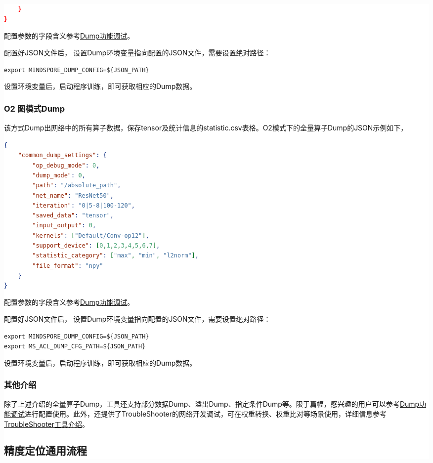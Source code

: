 ```json
    }
}
```

配置参数的字段含义参考[Dump功能调试](https://gitee.com/mindspore/docs/blob/feature-2.4-tools/docs/mindspore/source_zh_cn/model_train/debug/dump.md)。

配置好JSON文件后， 设置Dump环境变量指向配置的JSON文件，需要设置绝对路径：

```shell
export MINDSPORE_DUMP_CONFIG=${JSON_PATH}
```

设置环境变量后，启动程序训练，即可获取相应的Dump数据。

### O2 图模式Dump

该方式Dump出网络中的所有算子数据，保存tensor及统计信息的statistic.csv表格。O2模式下的全量算子Dump的JSON示例如下，

```json
{
    "common_dump_settings": {
        "op_debug_mode": 0,
        "dump_mode": 0,
        "path": "/absolute_path",
        "net_name": "ResNet50",
        "iteration": "0|5-8|100-120",
        "saved_data": "tensor",
        "input_output": 0,
        "kernels": ["Default/Conv-op12"],
        "support_device": [0,1,2,3,4,5,6,7],
        "statistic_category": ["max", "min", "l2norm"],
        "file_format": "npy"
    }
}
```

配置参数的字段含义参考[Dump功能调试](https://gitee.com/mindspore/docs/blob/feature-2.4-tools/docs/mindspore/source_zh_cn/model_train/debug/dump.md)。

配置好JSON文件后， 设置Dump环境变量指向配置的JSON文件，需要设置绝对路径：

```shell
export MINDSPORE_DUMP_CONFIG=${JSON_PATH}
export MS_ACL_DUMP_CFG_PATH=${JSON_PATH}
```

设置环境变量后，启动程序训练，即可获取相应的Dump数据。

### 其他介绍

除了上述介绍的全量算子Dump，工具还支持部分数据Dump、溢出Dump、指定条件Dump等。限于篇幅，感兴趣的用户可以参考[Dump功能调试](https://gitee.com/mindspore/docs/blob/feature-2.4-tools/docs/mindspore/source_zh_cn/model_train/debug/dump.md)进行配置使用。此外，还提供了TroubleShooter的网络开发调试，可在权重转换、权重比对等场景使用，详细信息参考[TroubleShooter工具介绍](https://gitee.com/mindspore/toolkits/tree/master/troubleshooter)。

## 精度定位通用流程
